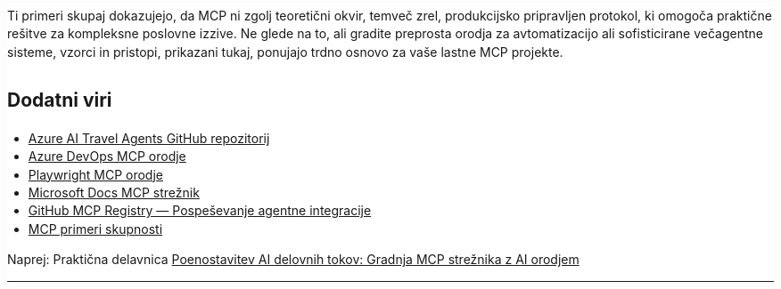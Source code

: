 Ti primeri skupaj dokazujejo, da MCP ni zgolj teoretični okvir, temveč zrel, produkcijsko pripravljen protokol, ki omogoča praktične rešitve za kompleksne poslovne izzive. Ne glede na to, ali gradite preprosta orodja za avtomatizacijo ali sofisticirane večagentne sisteme, vzorci in pristopi, prikazani tukaj, ponujajo trdno osnovo za vaše lastne MCP projekte.

## Dodatni viri

- [Azure AI Travel Agents GitHub repozitorij](https://github.com/Azure-Samples/azure-ai-travel-agents)
- [Azure DevOps MCP orodje](https://github.com/microsoft/azure-devops-mcp)
- [Playwright MCP orodje](https://github.com/microsoft/playwright-mcp)
- [Microsoft Docs MCP strežnik](https://github.com/MicrosoftDocs/mcp)
- [GitHub MCP Registry — Pospeševanje agentne integracije](https://github.com/mcp)
- [MCP primeri skupnosti](https://github.com/microsoft/mcp)

Naprej: Praktična delavnica [Poenostavitev AI delovnih tokov: Gradnja MCP strežnika z AI orodjem](../10-StreamliningAIWorkflowsBuildingAnMCPServerWithAIToolkit/README.md)

---

